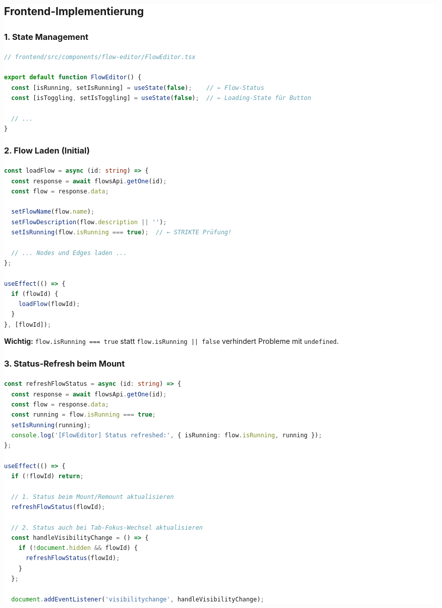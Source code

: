 
## Frontend-Implementierung

### 1. State Management

```typescript
// frontend/src/components/flow-editor/FlowEditor.tsx

export default function FlowEditor() {
  const [isRunning, setIsRunning] = useState(false);    // ← Flow-Status
  const [isToggling, setIsToggling] = useState(false);  // ← Loading-State für Button
  
  // ...
}
```

### 2. Flow Laden (Initial)

```typescript
const loadFlow = async (id: string) => {
  const response = await flowsApi.getOne(id);
  const flow = response.data;
  
  setFlowName(flow.name);
  setFlowDescription(flow.description || '');
  setIsRunning(flow.isRunning === true);  // ← STRIKTE Prüfung!
  
  // ... Nodes und Edges laden ...
};

useEffect(() => {
  if (flowId) {
    loadFlow(flowId);
  }
}, [flowId]);
```

**Wichtig:** `flow.isRunning === true` statt `flow.isRunning || false` verhindert Probleme mit `undefined`.

### 3. Status-Refresh beim Mount

```typescript
const refreshFlowStatus = async (id: string) => {
  const response = await flowsApi.getOne(id);
  const flow = response.data;
  const running = flow.isRunning === true;
  setIsRunning(running);
  console.log('[FlowEditor] Status refreshed:', { isRunning: flow.isRunning, running });
};

useEffect(() => {
  if (!flowId) return;
  
  // 1. Status beim Mount/Remount aktualisieren
  refreshFlowStatus(flowId);
  
  // 2. Status auch bei Tab-Fokus-Wechsel aktualisieren
  const handleVisibilityChange = () => {
    if (!document.hidden && flowId) {
      refreshFlowStatus(flowId);
    }
  };
  
  document.addEventListener('visibilitychange', handleVisibilityChange);
```